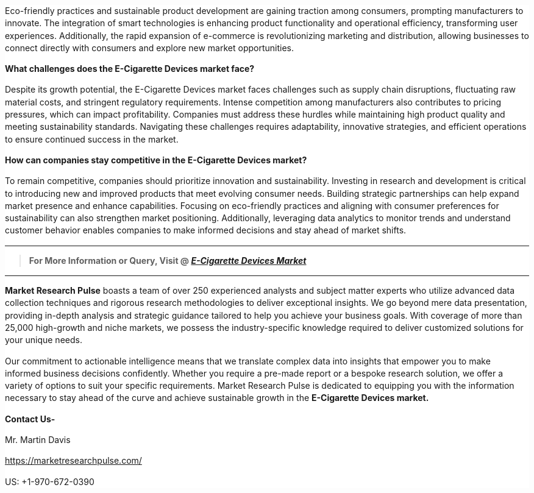 Eco-friendly practices and sustainable product development are gaining traction among consumers, prompting manufacturers to innovate. The integration of smart technologies is enhancing product functionality and operational efficiency, transforming user experiences. Additionally, the rapid expansion of e-commerce is revolutionizing marketing and distribution, allowing businesses to connect directly with consumers and explore new market opportunities.</p><p><strong>What challenges does the E-Cigarette Devices market face?</strong></p><p>Despite its growth potential, the E-Cigarette Devices market faces challenges such as supply chain disruptions, fluctuating raw material costs, and stringent regulatory requirements. Intense competition among manufacturers also contributes to pricing pressures, which can impact profitability. Companies must address these hurdles while maintaining high product quality and meeting sustainability standards. Navigating these challenges requires adaptability, innovative strategies, and efficient operations to ensure continued success in the market.</p><p><strong>How can companies stay competitive in the E-Cigarette Devices market?</strong></p><p>To remain competitive, companies should prioritize innovation and sustainability. Investing in research and development is critical to introducing new and improved products that meet evolving consumer needs. Building strategic partnerships can help expand market presence and enhance capabilities. Focusing on eco-friendly practices and aligning with consumer preferences for sustainability can also strengthen market positioning. Additionally, leveraging data analytics to monitor trends and understand customer behavior enables companies to make informed decisions and stay ahead of market shifts.</p><hr /><blockquote><p><strong>For More Information or Query, Visit @&nbsp;<em><a href="https://marketresearchpulse.com/report/4397/e-cigarette-devices-market?utm_source=Linkedin&utm_medium=026">E-Cigarette Devices Market</a></em></strong></p></blockquote><hr /><p><strong>Market Research Pulse</strong> boasts a team of over 250 experienced analysts and subject matter experts who utilize advanced data collection techniques and rigorous research methodologies to deliver exceptional insights. We go beyond mere data presentation, providing in-depth analysis and strategic guidance tailored to help you achieve your business goals. With coverage of more than 25,000 high-growth and niche markets, we possess the industry-specific knowledge required to deliver customized solutions for your unique needs.</p><p>Our commitment to actionable intelligence means that we translate complex data into insights that empower you to make informed business decisions confidently. Whether you require a pre-made report or a bespoke research solution, we offer a variety of options to suit your specific requirements. Market Research Pulse is dedicated to equipping you with the information necessary to stay ahead of the curve and achieve sustainable growth in the <strong>E-Cigarette Devices market.</strong></p><p><strong>Contact Us-</strong></p><p>Mr. Martin Davis</p><p>https://marketresearchpulse.com/</p><p>US: +1-970-672-0390</p>
